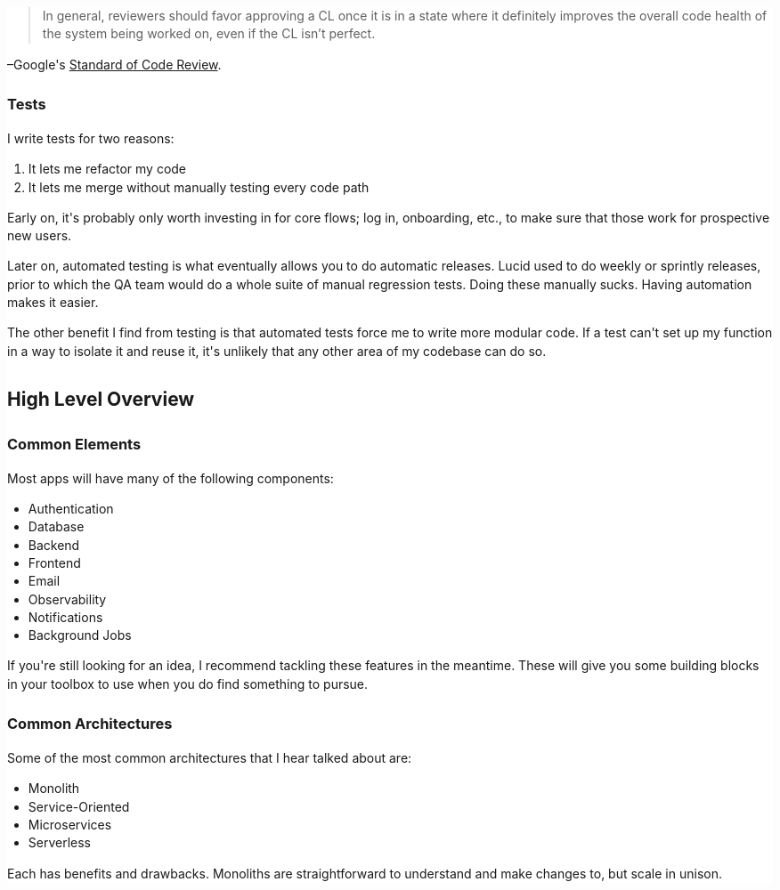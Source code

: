 > In general, reviewers should favor approving a CL once it is in a state where
> it definitely improves the overall code health of the system being worked on,
> even if the CL isn’t perfect.

–Google's
[Standard of Code Review](https://google.github.io/eng-practices/review/reviewer/standard.html).

### Tests

I write tests for two reasons:

1. It lets me refactor my code
2. It lets me merge without manually testing every code path

Early on, it's probably only worth investing in for core flows; log in,
onboarding, etc., to make sure that those work for prospective new users.

Later on, automated testing is what eventually allows you to do automatic
releases. Lucid used to do weekly or sprintly releases, prior to which the QA
team would do a whole suite of manual regression tests. Doing these manually
sucks. Having automation makes it easier.

The other benefit I find from testing is that automated tests force me to write
more modular code. If a test can't set up my function in a way to isolate it and
reuse it, it's unlikely that any other area of my codebase can do so.

## High Level Overview

### Common Elements

Most apps will have many of the following components:

- Authentication
- Database
- Backend
- Frontend
- Email
- Observability
- Notifications
- Background Jobs

If you're still looking for an idea, I recommend tackling these features in the
meantime. These will give you some building blocks in your toolbox to use when
you do find something to pursue.

### Common Architectures

Some of the most common architectures that I hear talked about are:

- Monolith
- Service-Oriented
- Microservices
- Serverless

Each has benefits and drawbacks. Monoliths are straightforward to understand and
make changes to, but scale in unison.
